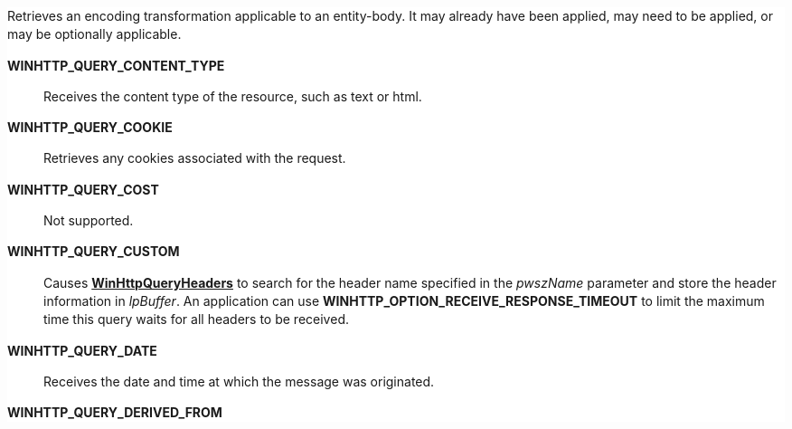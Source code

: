 
Retrieves an encoding transformation applicable to an entity-body. It may already have been applied, may need to be applied, or may be optionally applicable.


</dt> </dl> </dd> <dt>

<span id="WINHTTP_QUERY_CONTENT_TYPE"></span><span id="winhttp_query_content_type"></span>**WINHTTP\_QUERY\_CONTENT\_TYPE**
</dt> <dd> <dl> <dt>



Receives the content type of the resource, such as text or html.


</dt> </dl> </dd> <dt>

<span id="WINHTTP_QUERY_COOKIE"></span><span id="winhttp_query_cookie"></span>**WINHTTP\_QUERY\_COOKIE**
</dt> <dd> <dl> <dt>



Retrieves any cookies associated with the request.


</dt> </dl> </dd> <dt>

<span id="WINHTTP_QUERY_COST"></span><span id="winhttp_query_cost"></span>**WINHTTP\_QUERY\_COST**
</dt> <dd> <dl> <dt>



Not supported.


</dt> </dl> </dd> <dt>

<span id="WINHTTP_QUERY_CUSTOM"></span><span id="winhttp_query_custom"></span>**WINHTTP\_QUERY\_CUSTOM**
</dt> <dd> <dl> <dt>



Causes [**WinHttpQueryHeaders**](/windows/desktop/api/Winhttp/nf-winhttp-winhttpqueryheaders) to search for the header name specified in the *pwszName* parameter and store the header information in *lpBuffer*. An application can use **WINHTTP\_OPTION\_RECEIVE\_RESPONSE\_TIMEOUT** to limit the maximum time this query waits for all headers to be received.


</dt> </dl> </dd> <dt>

<span id="WINHTTP_QUERY_DATE"></span><span id="winhttp_query_date"></span>**WINHTTP\_QUERY\_DATE**
</dt> <dd> <dl> <dt>



Receives the date and time at which the message was originated.


</dt> </dl> </dd> <dt>

<span id="WINHTTP_QUERY_DERIVED_FROM"></span><span id="winhttp_query_derived_from"></span>**WINHTTP\_QUERY\_DERIVED\_FROM**
</dt> <dd> <dl> <dt>
